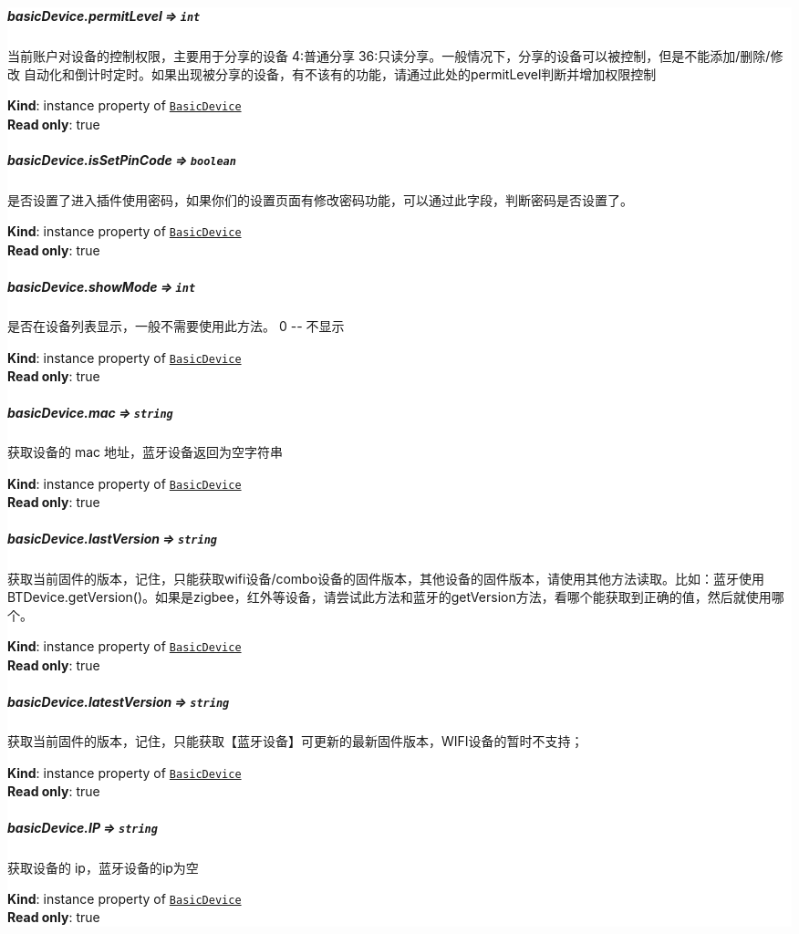 ##### basicDevice.permitLevel ⇒ <code>int</code>
当前账户对设备的控制权限，主要用于分享的设备 4:普通分享 36:只读分享。一般情况下，分享的设备可以被控制，但是不能添加/删除/修改 自动化和倒计时定时。如果出现被分享的设备，有不该有的功能，请通过此处的permitLevel判断并增加权限控制

**Kind**: instance property of [<code>BasicDevice</code>](#module_miot/device--module.exports.BasicDevice)  
**Read only**: true  
<a name="module_miot/device--module.exports.BasicDevice+isSetPinCode"></a>

##### basicDevice.isSetPinCode ⇒ <code>boolean</code>
是否设置了进入插件使用密码，如果你们的设置页面有修改密码功能，可以通过此字段，判断密码是否设置了。

**Kind**: instance property of [<code>BasicDevice</code>](#module_miot/device--module.exports.BasicDevice)  
**Read only**: true  
<a name="module_miot/device--module.exports.BasicDevice+showMode"></a>

##### basicDevice.showMode ⇒ <code>int</code>
是否在设备列表显示，一般不需要使用此方法。
 0 -- 不显示

**Kind**: instance property of [<code>BasicDevice</code>](#module_miot/device--module.exports.BasicDevice)  
**Read only**: true  
<a name="module_miot/device--module.exports.BasicDevice+mac"></a>

##### basicDevice.mac ⇒ <code>string</code>
获取设备的 mac 地址，蓝牙设备返回为空字符串

**Kind**: instance property of [<code>BasicDevice</code>](#module_miot/device--module.exports.BasicDevice)  
**Read only**: true  
<a name="module_miot/device--module.exports.BasicDevice+lastVersion"></a>

##### basicDevice.lastVersion ⇒ <code>string</code>
获取当前固件的版本，记住，只能获取wifi设备/combo设备的固件版本，其他设备的固件版本，请使用其他方法读取。比如：蓝牙使用BTDevice.getVersion()。如果是zigbee，红外等设备，请尝试此方法和蓝牙的getVersion方法，看哪个能获取到正确的值，然后就使用哪个。

**Kind**: instance property of [<code>BasicDevice</code>](#module_miot/device--module.exports.BasicDevice)  
**Read only**: true  
<a name="module_miot/device--module.exports.BasicDevice+latestVersion"></a>

##### basicDevice.latestVersion ⇒ <code>string</code>
获取当前固件的版本，记住，只能获取【蓝牙设备】可更新的最新固件版本，WIFI设备的暂时不支持；

**Kind**: instance property of [<code>BasicDevice</code>](#module_miot/device--module.exports.BasicDevice)  
**Read only**: true  
<a name="module_miot/device--module.exports.BasicDevice+IP"></a>

##### basicDevice.IP ⇒ <code>string</code>
获取设备的 ip，蓝牙设备的ip为空

**Kind**: instance property of [<code>BasicDevice</code>](#module_miot/device--module.exports.BasicDevice)  
**Read only**: true  
<a name="module_miot/device--module.exports.BasicDevice+RSSI"></a>
